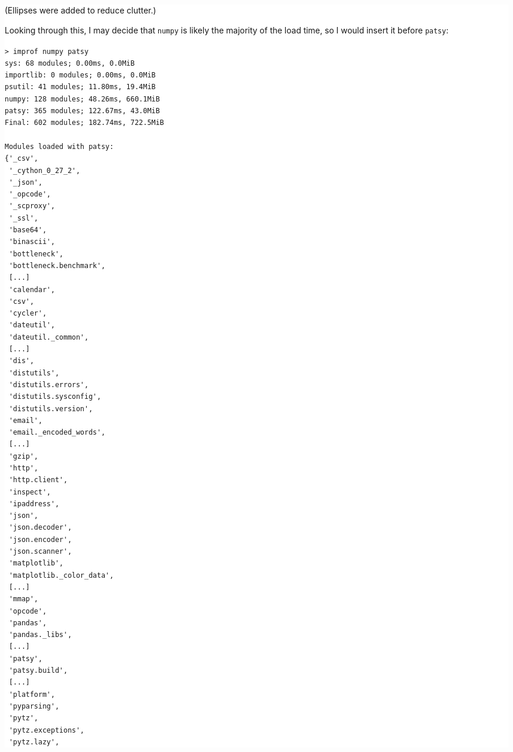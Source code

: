 (Ellipses were added to reduce clutter.)

Looking through this, I may decide that `numpy` is likely the majority of the load time, so I would
insert it before `patsy`:

```Shell
> improf numpy patsy
sys: 68 modules; 0.00ms, 0.0MiB
importlib: 0 modules; 0.00ms, 0.0MiB
psutil: 41 modules; 11.80ms, 19.4MiB
numpy: 128 modules; 48.26ms, 660.1MiB
patsy: 365 modules; 122.67ms, 43.0MiB
Final: 602 modules; 182.74ms, 722.5MiB

Modules loaded with patsy:
{'_csv',
 '_cython_0_27_2',
 '_json',
 '_opcode',
 '_scproxy',
 '_ssl',
 'base64',
 'binascii',
 'bottleneck',
 'bottleneck.benchmark',
 [...]
 'calendar',
 'csv',
 'cycler',
 'dateutil',
 'dateutil._common',
 [...]
 'dis',
 'distutils',
 'distutils.errors',
 'distutils.sysconfig',
 'distutils.version',
 'email',
 'email._encoded_words',
 [...]
 'gzip',
 'http',
 'http.client',
 'inspect',
 'ipaddress',
 'json',
 'json.decoder',
 'json.encoder',
 'json.scanner',
 'matplotlib',
 'matplotlib._color_data',
 [...]
 'mmap',
 'opcode',
 'pandas',
 'pandas._libs',
 [...]
 'patsy',
 'patsy.build',
 [...]
 'platform',
 'pyparsing',
 'pytz',
 'pytz.exceptions',
 'pytz.lazy',
```
